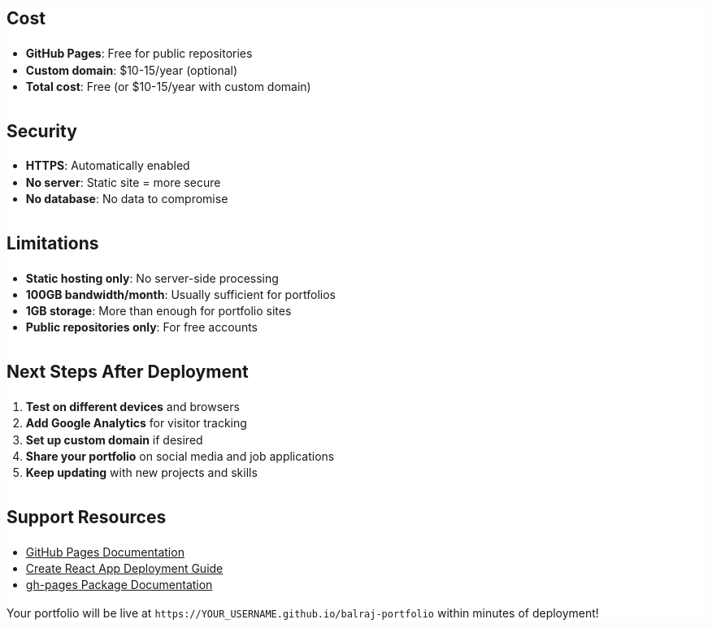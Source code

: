 ## Cost

- **GitHub Pages**: Free for public repositories
- **Custom domain**: $10-15/year (optional)
- **Total cost**: Free (or $10-15/year with custom domain)

## Security

- **HTTPS**: Automatically enabled
- **No server**: Static site = more secure
- **No database**: No data to compromise

## Limitations

- **Static hosting only**: No server-side processing
- **100GB bandwidth/month**: Usually sufficient for portfolios
- **1GB storage**: More than enough for portfolio sites
- **Public repositories only**: For free accounts

## Next Steps After Deployment

1. **Test on different devices** and browsers
2. **Add Google Analytics** for visitor tracking
3. **Set up custom domain** if desired
4. **Share your portfolio** on social media and job applications
5. **Keep updating** with new projects and skills

## Support Resources

- [GitHub Pages Documentation](https://docs.github.com/en/pages)
- [Create React App Deployment Guide](https://create-react-app.dev/docs/deployment/#github-pages)
- [gh-pages Package Documentation](https://www.npmjs.com/package/gh-pages)

Your portfolio will be live at `https://YOUR_USERNAME.github.io/balraj-portfolio` within minutes of deployment!